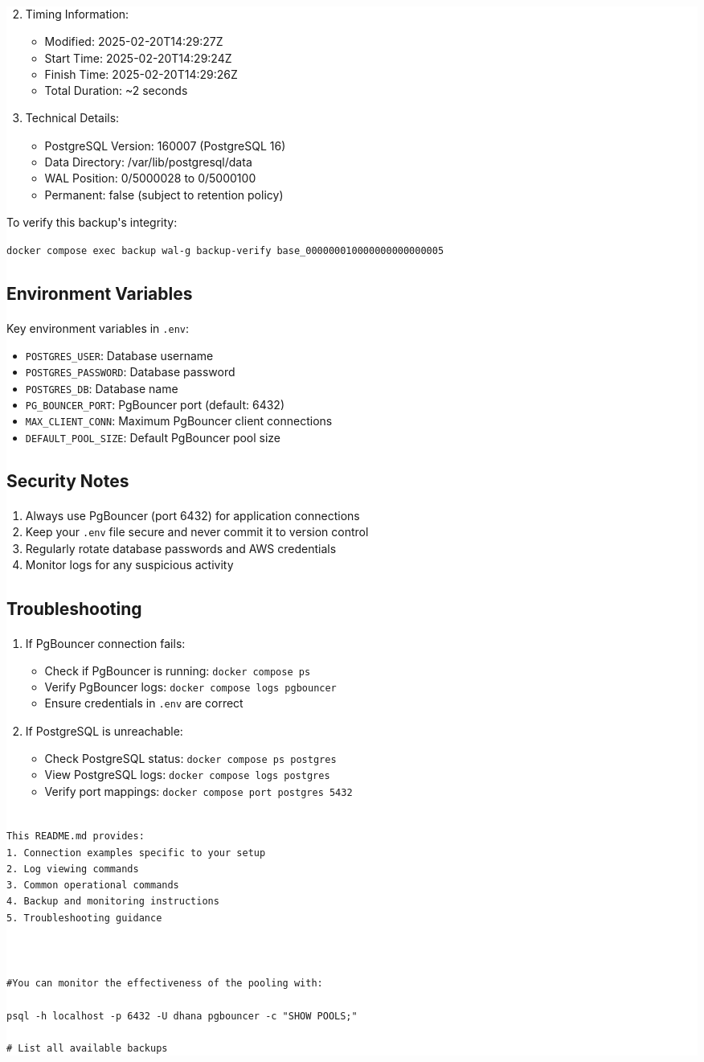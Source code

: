 2. Timing Information:

   - Modified: 2025-02-20T14:29:27Z
   - Start Time: 2025-02-20T14:29:24Z
   - Finish Time: 2025-02-20T14:29:26Z
   - Total Duration: ~2 seconds

3. Technical Details:
   - PostgreSQL Version: 160007 (PostgreSQL 16)
   - Data Directory: /var/lib/postgresql/data
   - WAL Position: 0/5000028 to 0/5000100
   - Permanent: false (subject to retention policy)

To verify this backup's integrity:

```bash
docker compose exec backup wal-g backup-verify base_000000010000000000000005
```

## Environment Variables

Key environment variables in `.env`:

- `POSTGRES_USER`: Database username
- `POSTGRES_PASSWORD`: Database password
- `POSTGRES_DB`: Database name
- `PG_BOUNCER_PORT`: PgBouncer port (default: 6432)
- `MAX_CLIENT_CONN`: Maximum PgBouncer client connections
- `DEFAULT_POOL_SIZE`: Default PgBouncer pool size

## Security Notes

1. Always use PgBouncer (port 6432) for application connections
2. Keep your `.env` file secure and never commit it to version control
3. Regularly rotate database passwords and AWS credentials
4. Monitor logs for any suspicious activity

## Troubleshooting

1. If PgBouncer connection fails:

   - Check if PgBouncer is running: `docker compose ps`
   - Verify PgBouncer logs: `docker compose logs pgbouncer`
   - Ensure credentials in `.env` are correct

2. If PostgreSQL is unreachable:
   - Check PostgreSQL status: `docker compose ps postgres`
   - View PostgreSQL logs: `docker compose logs postgres`
   - Verify port mappings: `docker compose port postgres 5432`

```

This README.md provides:
1. Connection examples specific to your setup
2. Log viewing commands
3. Common operational commands
4. Backup and monitoring instructions
5. Troubleshooting guidance



#You can monitor the effectiveness of the pooling with:

psql -h localhost -p 6432 -U dhana pgbouncer -c "SHOW POOLS;"

# List all available backups

```